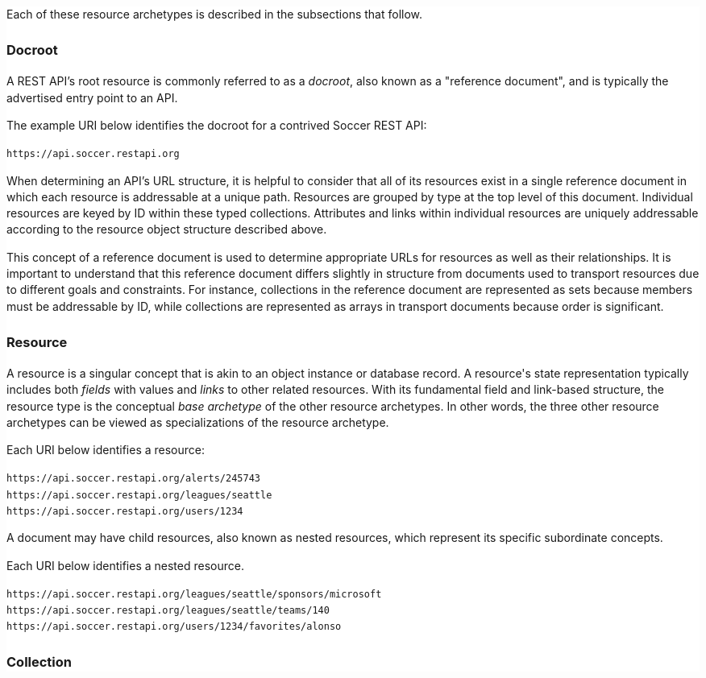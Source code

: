 Each of these resource archetypes is described in the subsections that follow.

### Docroot

A REST API’s root resource is commonly referred to as a _docroot_, also known as
a "reference document", and is typically the advertised entry point to an API.

The example URI below identifies the docroot for a contrived Soccer REST API:

```
https://api.soccer.restapi.org
```

When determining an API’s URL structure, it is helpful to consider that all of
its resources exist in a single reference document in which each resource is
addressable at a unique path. Resources are grouped by type at the top level of
this document. Individual resources are keyed by ID within these typed
collections. Attributes and links within individual resources are uniquely
addressable according to the resource object structure described above.

This concept of a reference document is used to determine appropriate URLs for
resources as well as their relationships. It is important to understand that
this reference document differs slightly in structure from documents used to
transport resources due to different goals and constraints. For instance,
collections in the reference document are represented as sets because members
must be addressable by ID, while collections are represented as arrays in
transport documents because order is significant.

### Resource

A resource is a singular concept that is akin to an object instance or database
record. A resource's state representation typically includes both _fields_ with
values and _links_ to other related resources. With its fundamental field and
link-based structure, the resource type is the conceptual _base archetype_ of
the other resource archetypes. In other words, the three other resource
archetypes can be viewed as specializations of the resource archetype.

Each URI below identifies a resource:

```
https://api.soccer.restapi.org/alerts/245743
https://api.soccer.restapi.org/leagues/seattle
https://api.soccer.restapi.org/users/1234
```

A document may have child resources, also known as nested resources, which
represent its specific subordinate concepts.

Each URI below identifies a nested resource.

```
https://api.soccer.restapi.org/leagues/seattle/sponsors/microsoft
https://api.soccer.restapi.org/leagues/seattle/teams/140
https://api.soccer.restapi.org/users/1234/favorites/alonso
```

### Collection
